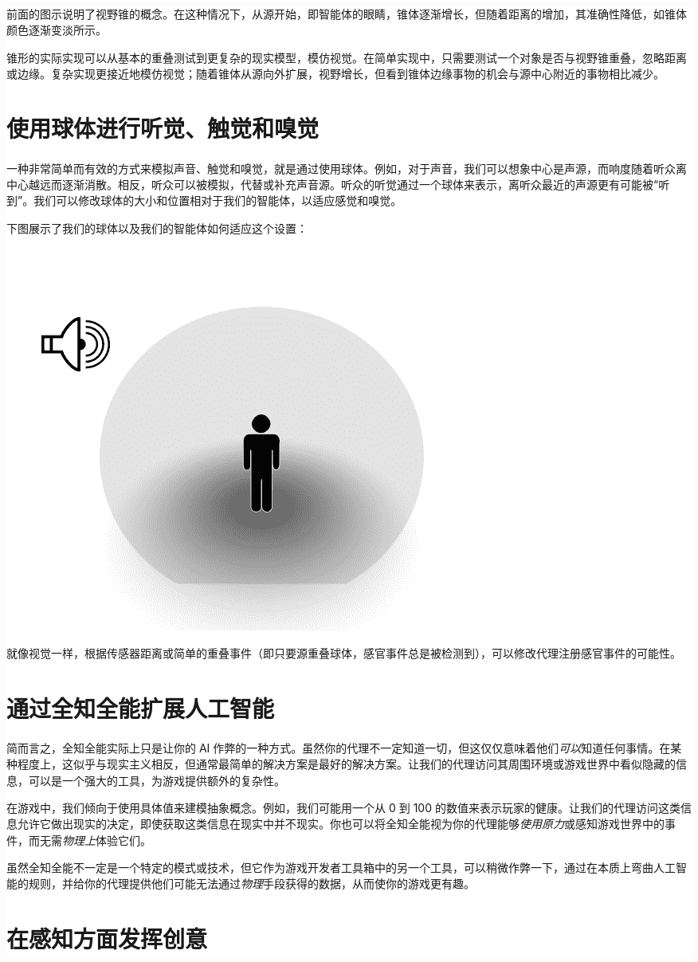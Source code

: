 前面的图示说明了视野锥的概念。在这种情况下，从源开始，即智能体的眼睛，锥体逐渐增长，但随着距离的增加，其准确性降低，如锥体颜色逐渐变淡所示。

锥形的实际实现可以从基本的重叠测试到更复杂的现实模型，模仿视觉。在简单实现中，只需要测试一个对象是否与视野锥重叠，忽略距离或边缘。复杂实现更接近地模仿视觉；随着锥体从源向外扩展，视野增长，但看到锥体边缘事物的机会与源中心附近的事物相比减少。

# 使用球体进行听觉、触觉和嗅觉

一种非常简单而有效的方式来模拟声音、触觉和嗅觉，就是通过使用球体。例如，对于声音，我们可以想象中心是声源，而响度随着听众离中心越远而逐渐消散。相反，听众可以被模拟，代替或补充声音源。听众的听觉通过一个球体来表示，离听众最近的声源更有可能被“听到”。我们可以修改球体的大小和位置相对于我们的智能体，以适应感觉和嗅觉。

下图展示了我们的球体以及我们的智能体如何适应这个设置：

![图片](img/ec1eded7-23cd-4bfd-94ba-cc68c8fc5769.png)

就像视觉一样，根据传感器距离或简单的重叠事件（即只要源重叠球体，感官事件总是被检测到），可以修改代理注册感官事件的可能性。

# 通过全知全能扩展人工智能

简而言之，全知全能实际上只是让你的 AI 作弊的一种方式。虽然你的代理不一定知道一切，但这仅仅意味着他们*可以*知道任何事情。在某种程度上，这似乎与现实主义相反，但通常最简单的解决方案是最好的解决方案。让我们的代理访问其周围环境或游戏世界中看似隐藏的信息，可以是一个强大的工具，为游戏提供额外的复杂性。

在游戏中，我们倾向于使用具体值来建模抽象概念。例如，我们可能用一个从 0 到 100 的数值来表示玩家的健康。让我们的代理访问这类信息允许它做出现实的决定，即使获取这类信息在现实中并不现实。你也可以将全知全能视为你的代理能够*使用原力*或感知游戏世界中的事件，而无需*物理上*体验它们。

虽然全知全能不一定是一个特定的模式或技术，但它作为游戏开发者工具箱中的另一个工具，可以稍微作弊一下，通过在本质上弯曲人工智能的规则，并给你的代理提供他们可能无法通过*物理*手段获得的数据，从而使你的游戏更有趣。

# 在感知方面发挥创意
